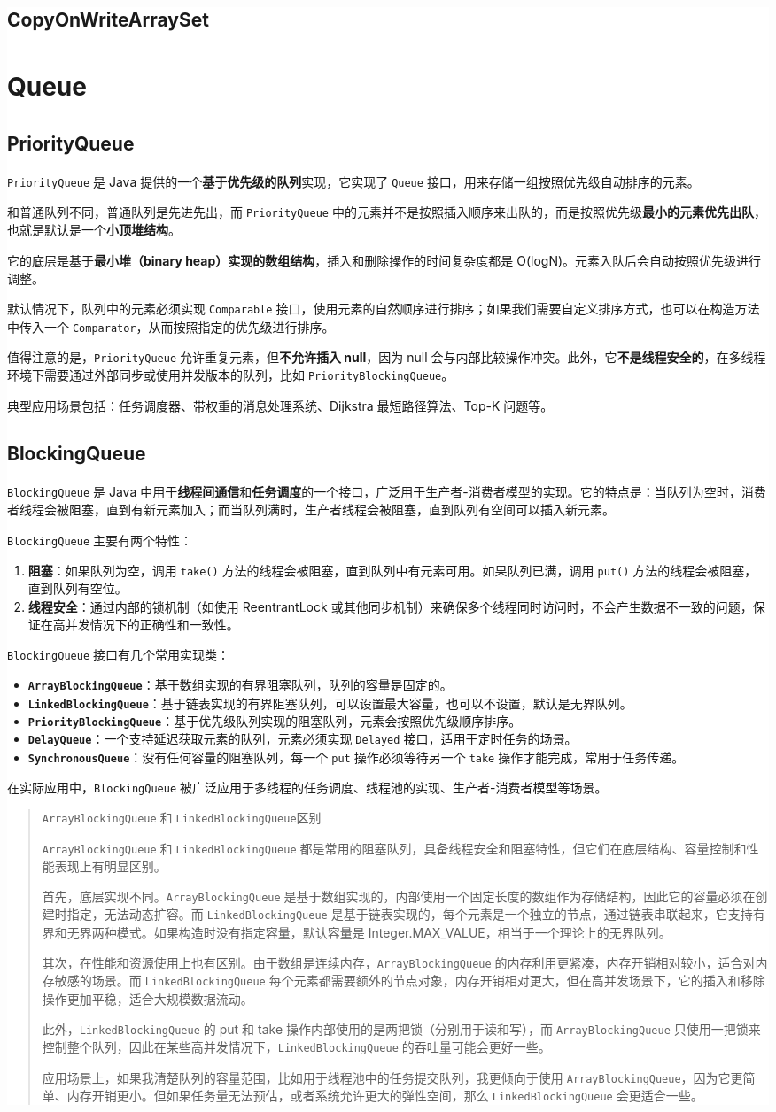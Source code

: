 

## CopyOnWriteArraySet

# Queue

## PriorityQueue

`PriorityQueue` 是 Java 提供的一个**基于优先级的队列**实现，它实现了 `Queue` 接口，用来存储一组按照优先级自动排序的元素。

和普通队列不同，普通队列是先进先出，而 `PriorityQueue` 中的元素并不是按照插入顺序来出队的，而是按照优先级**最小的元素优先出队**，也就是默认是一个**小顶堆结构**。

它的底层是基于**最小堆（binary heap）实现的数组结构**，插入和删除操作的时间复杂度都是 O(logN)。元素入队后会自动按照优先级进行调整。

默认情况下，队列中的元素必须实现 `Comparable` 接口，使用元素的自然顺序进行排序；如果我们需要自定义排序方式，也可以在构造方法中传入一个 `Comparator`，从而按照指定的优先级进行排序。

值得注意的是，`PriorityQueue` 允许重复元素，但**不允许插入 null**，因为 null 会与内部比较操作冲突。此外，它**不是线程安全的**，在多线程环境下需要通过外部同步或使用并发版本的队列，比如 `PriorityBlockingQueue`。

典型应用场景包括：任务调度器、带权重的消息处理系统、Dijkstra 最短路径算法、Top-K 问题等。

## BlockingQueue

`BlockingQueue` 是 Java 中用于**线程间通信**和**任务调度**的一个接口，广泛用于生产者-消费者模型的实现。它的特点是：当队列为空时，消费者线程会被阻塞，直到有新元素加入；而当队列满时，生产者线程会被阻塞，直到队列有空间可以插入新元素。

`BlockingQueue` 主要有两个特性：

1. **阻塞**：如果队列为空，调用 `take()` 方法的线程会被阻塞，直到队列中有元素可用。如果队列已满，调用 `put()` 方法的线程会被阻塞，直到队列有空位。
2. **线程安全**：通过内部的锁机制（如使用 ReentrantLock 或其他同步机制）来确保多个线程同时访问时，不会产生数据不一致的问题，保证在高并发情况下的正确性和一致性。

`BlockingQueue` 接口有几个常用实现类：

- **`ArrayBlockingQueue`**：基于数组实现的有界阻塞队列，队列的容量是固定的。
- **`LinkedBlockingQueue`**：基于链表实现的有界阻塞队列，可以设置最大容量，也可以不设置，默认是无界队列。
- **`PriorityBlockingQueue`**：基于优先级队列实现的阻塞队列，元素会按照优先级顺序排序。
- **`DelayQueue`**：一个支持延迟获取元素的队列，元素必须实现 `Delayed` 接口，适用于定时任务的场景。
- **`SynchronousQueue`**：没有任何容量的阻塞队列，每一个 `put` 操作必须等待另一个 `take` 操作才能完成，常用于任务传递。

在实际应用中，`BlockingQueue` 被广泛应用于多线程的任务调度、线程池的实现、生产者-消费者模型等场景。

>`ArrayBlockingQueue` 和 `LinkedBlockingQueue`区别
>
>`ArrayBlockingQueue` 和 `LinkedBlockingQueue` 都是常用的阻塞队列，具备线程安全和阻塞特性，但它们在底层结构、容量控制和性能表现上有明显区别。
>
>首先，底层实现不同。`ArrayBlockingQueue` 是基于数组实现的，内部使用一个固定长度的数组作为存储结构，因此它的容量必须在创建时指定，无法动态扩容。而 `LinkedBlockingQueue` 是基于链表实现的，每个元素是一个独立的节点，通过链表串联起来，它支持有界和无界两种模式。如果构造时没有指定容量，默认容量是 Integer.MAX_VALUE，相当于一个理论上的无界队列。
>
>其次，在性能和资源使用上也有区别。由于数组是连续内存，`ArrayBlockingQueue` 的内存利用更紧凑，内存开销相对较小，适合对内存敏感的场景。而 `LinkedBlockingQueue` 每个元素都需要额外的节点对象，内存开销相对更大，但在高并发场景下，它的插入和移除操作更加平稳，适合大规模数据流动。
>
>此外，`LinkedBlockingQueue` 的 put 和 take 操作内部使用的是两把锁（分别用于读和写），而 `ArrayBlockingQueue` 只使用一把锁来控制整个队列，因此在某些高并发情况下，`LinkedBlockingQueue` 的吞吐量可能会更好一些。
>
>应用场景上，如果我清楚队列的容量范围，比如用于线程池中的任务提交队列，我更倾向于使用 `ArrayBlockingQueue`，因为它更简单、内存开销更小。但如果任务量无法预估，或者系统允许更大的弹性空间，那么 `LinkedBlockingQueue` 会更适合一些。
